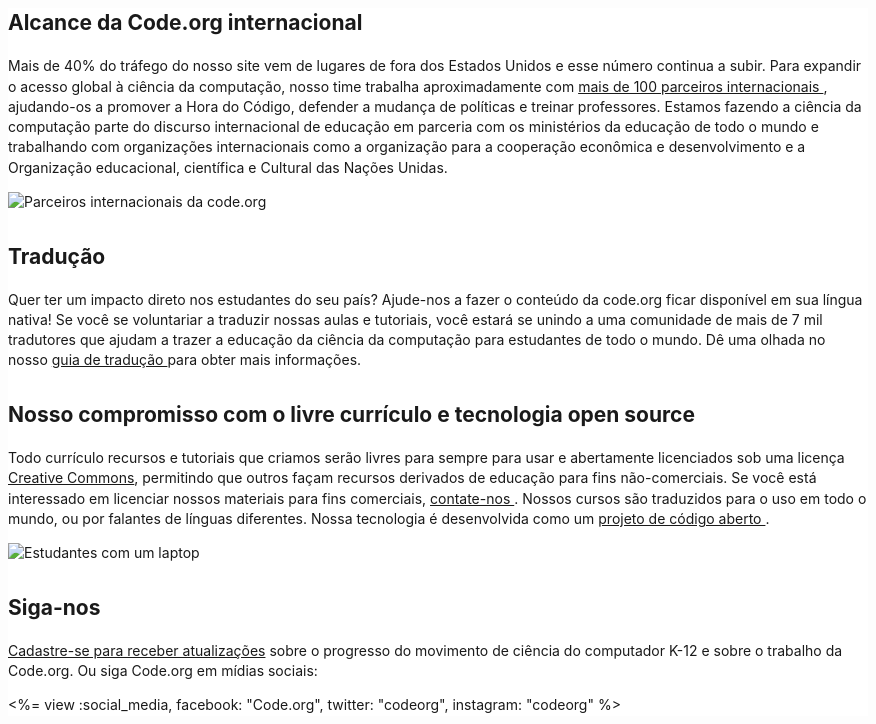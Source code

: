 ## Alcance da Code.org internacional

Mais de 40% do tráfego do nosso site vem de lugares de fora dos Estados Unidos e esse número continua a subir. Para expandir o acesso global à ciência da computação, nosso time trabalha aproximadamente com [mais de 100 parceiros internacionais ](/about/partners), ajudando-os a promover a Hora do Código, defender a mudança de políticas e treinar professores. Estamos fazendo a ciência da computação parte do discurso internacional de educação em parceria com os ministérios da educação de todo o mundo e trabalhando com organizações internacionais como a organização para a cooperação econômica e desenvolvimento e a Organização educacional, científica e Cultural das Nações Unidas.

<img alt="Parceiros internacionais da code.org" src="/images/international/international_partners.jpg" width="100%" />

## Tradução

Quer ter um impacto direto nos estudantes do seu país? Ajude-nos a fazer o conteúdo da code.org ficar disponível em sua língua nativa! Se você se voluntariar a traduzir nossas aulas e tutoriais, você estará se unindo a uma comunidade de mais de 7 mil tradutores que ajudam a trazer a educação da ciência da computação para estudantes de todo o mundo. Dê uma olhada no nosso [guia de tradução ](/translate) para obter mais informações.

## Nosso compromisso com o livre currículo e tecnologia open source

Todo currículo recursos e tutoriais que criamos serão livres para sempre para usar e abertamente licenciados sob uma licença [Creative Commons](http://creativecommons.org/licenses/by-nc-sa/4.0/), permitindo que outros façam recursos derivados de educação para fins não-comerciais. Se você está interessado em licenciar nossos materiais para fins comerciais, [contate-nos ](/contact). Nossos cursos são traduzidos para o uso em todo o mundo, ou por falantes de línguas diferentes. Nossa tecnologia é desenvolvida como um [ projeto de código aberto ](https://github.com/code-dot-org/code-dot-org).

<img alt="Estudantes com um laptop" src="/images/international/group_computer.jpg" width="100%" />

## Siga-nos

[Cadastre-se para receber atualizações](/about/hear-from-us) sobre o progresso do movimento de ciência do computador K-12 e sobre o trabalho da Code.org. Ou siga Code.org em mídias sociais:

<%= view :social_media, facebook: "Code.org", twitter: "codeorg", instagram: "codeorg" %>
